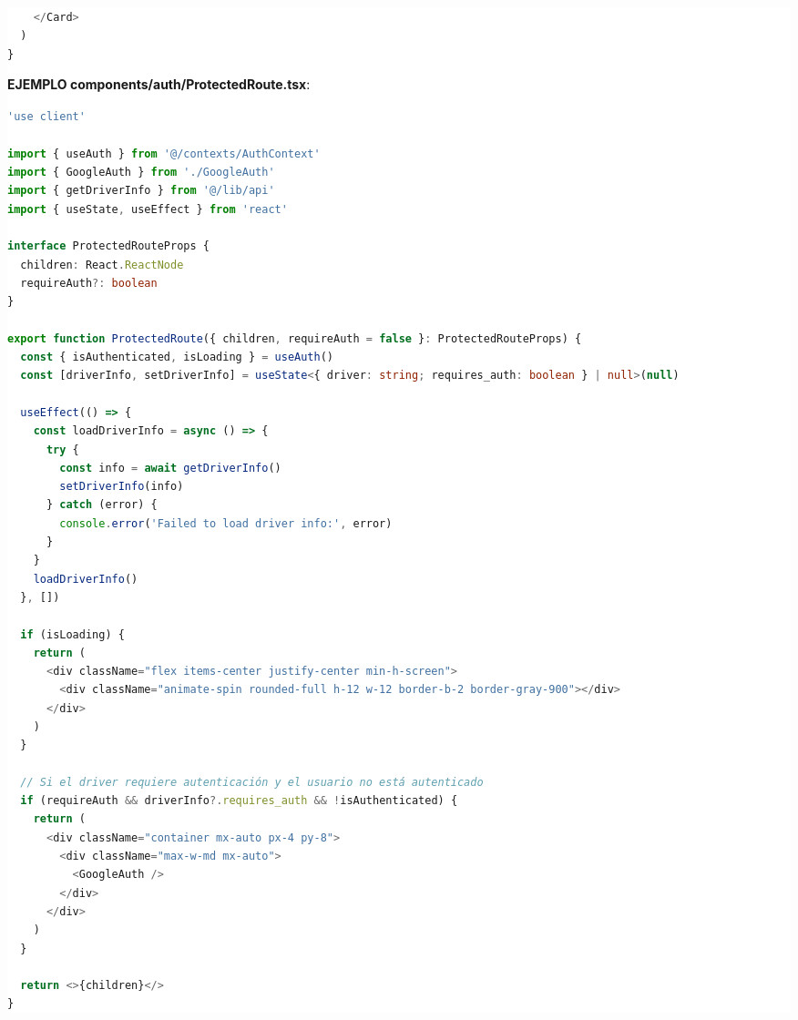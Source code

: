 ```typescript
    </Card>
  )
}
```

**EJEMPLO components/auth/ProtectedRoute.tsx**:
```typescript
'use client'

import { useAuth } from '@/contexts/AuthContext'
import { GoogleAuth } from './GoogleAuth'
import { getDriverInfo } from '@/lib/api'
import { useState, useEffect } from 'react'

interface ProtectedRouteProps {
  children: React.ReactNode
  requireAuth?: boolean
}

export function ProtectedRoute({ children, requireAuth = false }: ProtectedRouteProps) {
  const { isAuthenticated, isLoading } = useAuth()
  const [driverInfo, setDriverInfo] = useState<{ driver: string; requires_auth: boolean } | null>(null)

  useEffect(() => {
    const loadDriverInfo = async () => {
      try {
        const info = await getDriverInfo()
        setDriverInfo(info)
      } catch (error) {
        console.error('Failed to load driver info:', error)
      }
    }
    loadDriverInfo()
  }, [])

  if (isLoading) {
    return (
      <div className="flex items-center justify-center min-h-screen">
        <div className="animate-spin rounded-full h-12 w-12 border-b-2 border-gray-900"></div>
      </div>
    )
  }

  // Si el driver requiere autenticación y el usuario no está autenticado
  if (requireAuth && driverInfo?.requires_auth && !isAuthenticated) {
    return (
      <div className="container mx-auto px-4 py-8">
        <div className="max-w-md mx-auto">
          <GoogleAuth />
        </div>
      </div>
    )
  }

  return <>{children}</>
}
```
